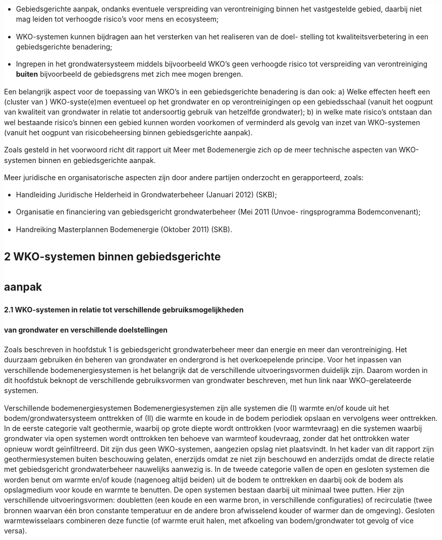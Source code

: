 - Gebiedsgerichte aanpak, ondanks eventuele verspreiding van verontreiniging binnen     het vastgestelde gebied, daarbij niet mag leiden tot verhoogde risico’s voor mens en     ecosysteem; 

- WKO-systemen kunnen bijdragen aan het versterken van het realiseren van de doel-     stelling tot kwaliteitsverbetering in een gebiedsgerichte benadering; 

- Ingrepen in het grondwatersysteem middels bijvoorbeeld WKO’s geen verhoogde     risico tot verspreiding van verontreiniging **buiten** bijvoorbeeld de gebiedsgrens met     zich mee mogen brengen. 

Een belangrijk aspect voor de toepassing van WKO’s in een gebiedsgerichte benadering is dan ook: a) Welke effecten heeft een (cluster van ) WKO-syste(e)men eventueel op het grondwater en op verontreinigingen op een gebiedsschaal (vanuit het oogpunt van kwaliteit van grondwater in relatie tot andersoortig gebruik van hetzelfde grondwater); b) in welke mate risico’s ontstaan dan wel bestaande risico’s binnen een gebied kunnen worden voorkomen of verminderd als gevolg van inzet van WKO-systemen (vanuit het oogpunt van risicobeheersing binnen gebiedsgerichte aanpak). 

Zoals gesteld in het voorwoord richt dit rapport uit Meer met Bodemenergie zich op de meer technische aspecten van WKO-systemen binnen en gebiedsgerichte aanpak. 

Meer juridische en organisatorische aspecten zijn door andere partijen onderzocht en gerapporteerd, zoals: 

- Handleiding Juridische Helderheid in Grondwaterbeheer (Januari 2012) (SKB); 

- Organisatie en financiering van gebiedsgericht grondwaterbeheer (Mei 2011 (Unvoe-     ringsprogramma Bodemconvenant); 

- Handreiking Masterplannen Bodemenergie (Oktober 2011) (SKB). 


## 2 WKO-systemen binnen gebiedsgerichte 

## aanpak 

#### 2.1 WKO-systemen in relatie tot verschillende gebruiksmogelijkheden 

#### van grondwater en verschillende doelstellingen 

 Zoals beschreven in hoofdstuk 1 is gebiedsgericht grondwaterbeheer meer dan energie en meer dan verontreiniging. Het duurzaam gebruiken én beheren van grondwater en ondergrond is het overkoepelende principe. Voor het inpassen van verschillende bodemenergiesystemen is het belangrijk dat de verschillende uitvoeringsvormen duidelijk zijn. Daarom worden in dit hoofdstuk beknopt de verschillende gebruiksvormen van grondwater beschreven, met hun link naar WKO-gerelateerde systemen. 

 Verschillende bodemenergiesystemen Bodemenergiesystemen zijn alle systemen die (I) warmte en/of koude uit het bodem/grondwatersysteem onttrekken of (II) die warmte en koude in de bodem periodiek opslaan en vervolgens weer onttrekken. In de eerste categorie valt geothermie, waarbij op grote diepte wordt onttrokken (voor warmtevraag) en die systemen waarbij grondwater via open systemen wordt onttrokken ten behoeve van warmteof koudevraag, zonder dat het onttrokken water opnieuw wordt geïnfiltreerd. Dit zijn dus geen WKO-systemen, aangezien opslag niet plaatsvindt. In het kader van dit rapport zijn geothermiesystemen buiten beschouwing gelaten, enerzijds omdat ze niet zijn beschouwd en anderzijds omdat de directe relatie met gebiedsgericht grondwaterbeheer nauwelijks aanwezig is. In de tweede categorie vallen de open en gesloten systemen die worden benut om warmte en/of koude (nagenoeg altijd beiden) uit de bodem te onttrekken en daarbij ook de bodem als opslagmedium voor koude en warmte te benutten. De open systemen bestaan daarbij uit minimaal twee putten. Hier zijn verschillende uitvoeringsvormen: doubletten (een koude en een warme bron, in verschillende configuraties) of recirculatie (twee bronnen waarvan één bron constante temperatuur en de andere bron afwisselend kouder of warmer dan de omgeving). Gesloten warmtewisselaars combineren deze functie (of warmte eruit halen, met afkoeling van bodem/grondwater tot gevolg of vice versa). 

